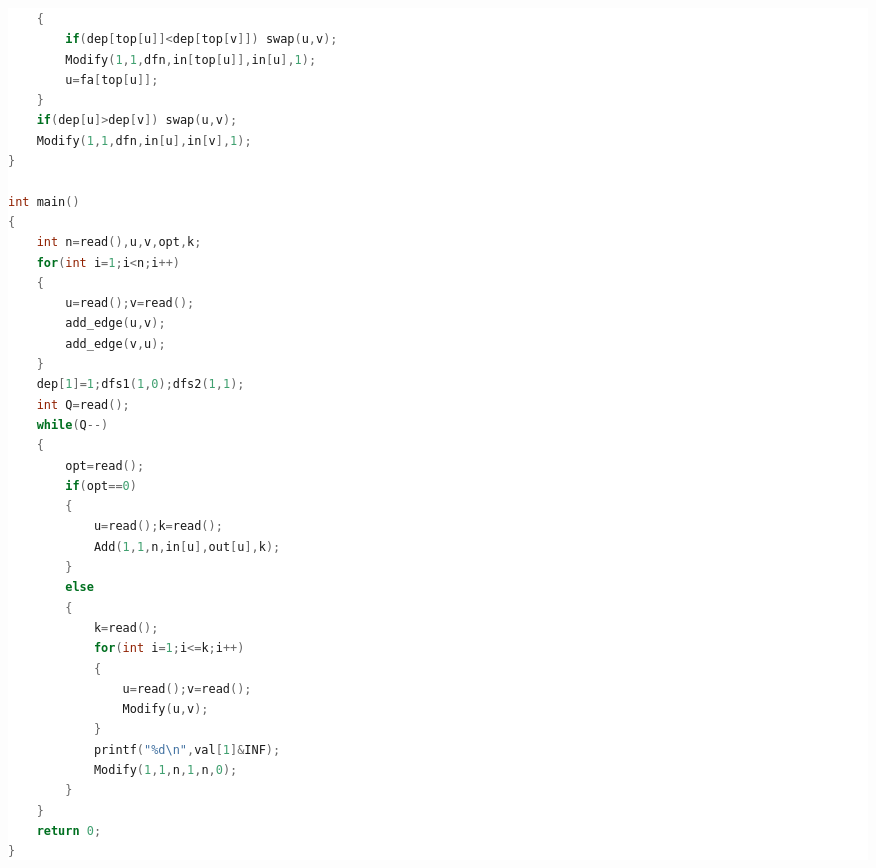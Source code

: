 ```cpp
	{
		if(dep[top[u]]<dep[top[v]]) swap(u,v);
		Modify(1,1,dfn,in[top[u]],in[u],1);
		u=fa[top[u]];
	}
	if(dep[u]>dep[v]) swap(u,v);
	Modify(1,1,dfn,in[u],in[v],1);
}

int main()
{
	int n=read(),u,v,opt,k;
	for(int i=1;i<n;i++)
	{
		u=read();v=read();
		add_edge(u,v);
		add_edge(v,u);
	}
	dep[1]=1;dfs1(1,0);dfs2(1,1);
	int Q=read();
	while(Q--)
	{
		opt=read();
		if(opt==0)
		{
			u=read();k=read();
			Add(1,1,n,in[u],out[u],k);
		}
		else
		{
			k=read();
			for(int i=1;i<=k;i++)
			{
				u=read();v=read();
				Modify(u,v);
			}
			printf("%d\n",val[1]&INF);
			Modify(1,1,n,1,n,0);
		}
	}
	return 0;
}
```

